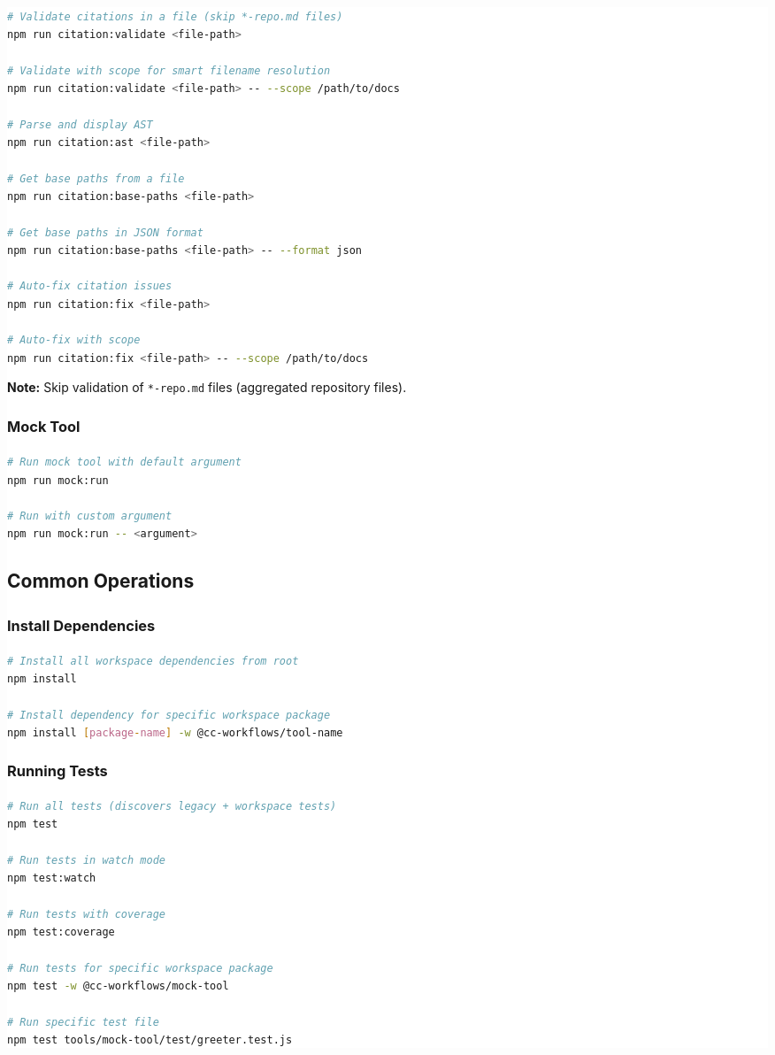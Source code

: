 ```bash
# Validate citations in a file (skip *-repo.md files)
npm run citation:validate <file-path>

# Validate with scope for smart filename resolution
npm run citation:validate <file-path> -- --scope /path/to/docs

# Parse and display AST
npm run citation:ast <file-path>

# Get base paths from a file
npm run citation:base-paths <file-path>

# Get base paths in JSON format
npm run citation:base-paths <file-path> -- --format json

# Auto-fix citation issues
npm run citation:fix <file-path>

# Auto-fix with scope
npm run citation:fix <file-path> -- --scope /path/to/docs
```

**Note:** Skip validation of `*-repo.md` files (aggregated repository files).

### Mock Tool

```bash
# Run mock tool with default argument
npm run mock:run

# Run with custom argument
npm run mock:run -- <argument>
```

## Common Operations

### Install Dependencies

```bash
# Install all workspace dependencies from root
npm install

# Install dependency for specific workspace package
npm install [package-name] -w @cc-workflows/tool-name
```

### Running Tests

```bash
# Run all tests (discovers legacy + workspace tests)
npm test

# Run tests in watch mode
npm test:watch

# Run tests with coverage
npm test:coverage

# Run tests for specific workspace package
npm test -w @cc-workflows/mock-tool

# Run specific test file
npm test tools/mock-tool/test/greeter.test.js
```
